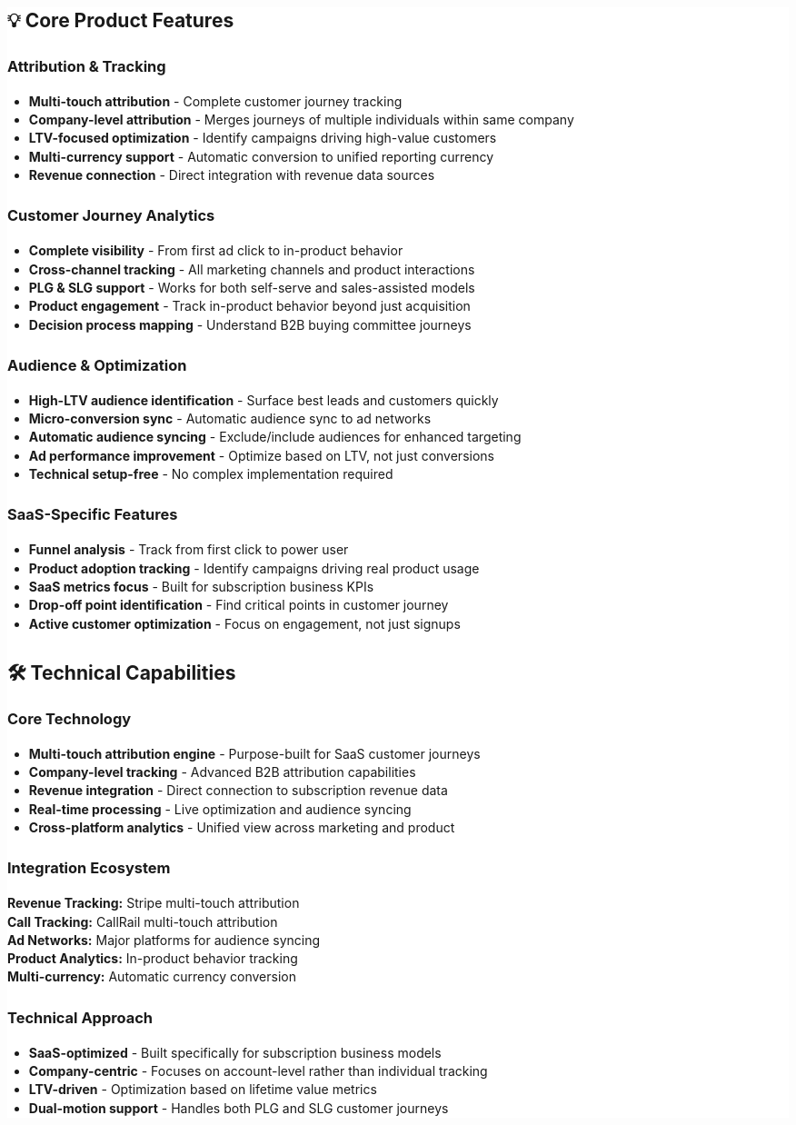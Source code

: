 ## 💡 Core Product Features

### Attribution & Tracking
- **Multi-touch attribution** - Complete customer journey tracking
- **Company-level attribution** - Merges journeys of multiple individuals within same company
- **LTV-focused optimization** - Identify campaigns driving high-value customers
- **Multi-currency support** - Automatic conversion to unified reporting currency
- **Revenue connection** - Direct integration with revenue data sources

### Customer Journey Analytics
- **Complete visibility** - From first ad click to in-product behavior
- **Cross-channel tracking** - All marketing channels and product interactions
- **PLG & SLG support** - Works for both self-serve and sales-assisted models
- **Product engagement** - Track in-product behavior beyond just acquisition
- **Decision process mapping** - Understand B2B buying committee journeys

### Audience & Optimization
- **High-LTV audience identification** - Surface best leads and customers quickly
- **Micro-conversion sync** - Automatic audience sync to ad networks
- **Automatic audience syncing** - Exclude/include audiences for enhanced targeting
- **Ad performance improvement** - Optimize based on LTV, not just conversions
- **Technical setup-free** - No complex implementation required

### SaaS-Specific Features
- **Funnel analysis** - Track from first click to power user
- **Product adoption tracking** - Identify campaigns driving real product usage
- **SaaS metrics focus** - Built for subscription business KPIs
- **Drop-off point identification** - Find critical points in customer journey
- **Active customer optimization** - Focus on engagement, not just signups

## 🛠️ Technical Capabilities

### Core Technology
- **Multi-touch attribution engine** - Purpose-built for SaaS customer journeys
- **Company-level tracking** - Advanced B2B attribution capabilities
- **Revenue integration** - Direct connection to subscription revenue data
- **Real-time processing** - Live optimization and audience syncing
- **Cross-platform analytics** - Unified view across marketing and product

### Integration Ecosystem
**Revenue Tracking:** Stripe multi-touch attribution  
**Call Tracking:** CallRail multi-touch attribution  
**Ad Networks:** Major platforms for audience syncing  
**Product Analytics:** In-product behavior tracking  
**Multi-currency:** Automatic currency conversion  

### Technical Approach
- **SaaS-optimized** - Built specifically for subscription business models
- **Company-centric** - Focuses on account-level rather than individual tracking
- **LTV-driven** - Optimization based on lifetime value metrics
- **Dual-motion support** - Handles both PLG and SLG customer journeys
